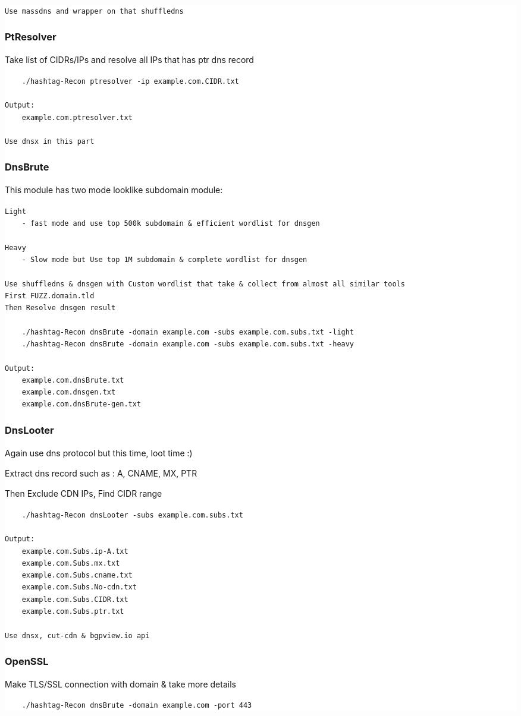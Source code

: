     Use massdns and wrapper on that shuffledns

<h3 > PtResolver </h3>

Take list of CIDRs/IPs and resolve all IPs that has ptr dns record

        ./hashtag-Recon ptresolver -ip example.com.CIDR.txt

    Output:
        example.com.ptresolver.txt

    Use dnsx in this part

<h3> DnsBrute </h3>

This module has two mode looklike subdomain module:

    Light
        - fast mode and use top 500k subdomain & efficient wordlist for dnsgen
            
    Heavy
        - Slow mode but Use top 1M subdomain & complete wordlist for dnsgen
            
    Use shuffledns & dnsgen with Custom wordlist that take & collect from almost all similar tools
    First FUZZ.domain.tld
    Then Resolve dnsgen result

        ./hashtag-Recon dnsBrute -domain example.com -subs example.com.subs.txt -light
        ./hashtag-Recon dnsBrute -domain example.com -subs example.com.subs.txt -heavy

    Output:
        example.com.dnsBrute.txt
        example.com.dnsgen.txt
        example.com.dnsBrute-gen.txt


<h3> DnsLooter </h3>

Again use dns protocol but this time, loot time :)

Extract dns record such as : A, CNAME, MX, PTR

Then Exclude CDN IPs, Find CIDR range

        ./hashtag-Recon dnsLooter -subs example.com.subs.txt

    Output:
        example.com.Subs.ip-A.txt
        example.com.Subs.mx.txt
        example.com.Subs.cname.txt
        example.com.Subs.No-cdn.txt
        example.com.Subs.CIDR.txt
        example.com.Subs.ptr.txt

    Use dnsx, cut-cdn & bgpview.io api


<h3> OpenSSL </h3>

Make TLS/SSL connection with domain & take more details

        ./hashtag-Recon dnsBrute -domain example.com -port 443
